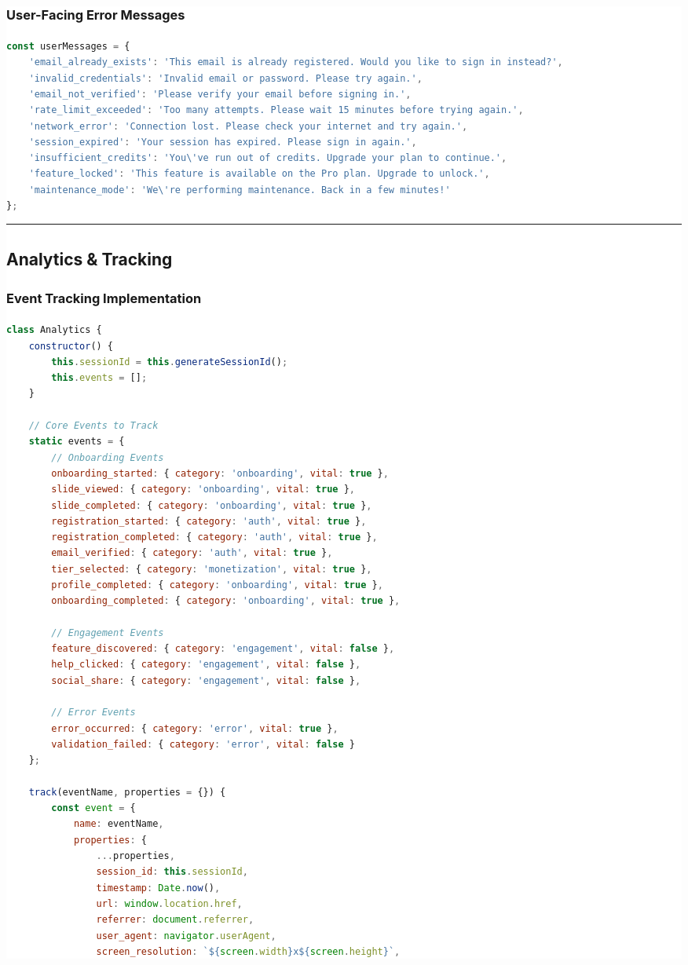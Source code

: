 ```javascript
```

### User-Facing Error Messages
```javascript
const userMessages = {
    'email_already_exists': 'This email is already registered. Would you like to sign in instead?',
    'invalid_credentials': 'Invalid email or password. Please try again.',
    'email_not_verified': 'Please verify your email before signing in.',
    'rate_limit_exceeded': 'Too many attempts. Please wait 15 minutes before trying again.',
    'network_error': 'Connection lost. Please check your internet and try again.',
    'session_expired': 'Your session has expired. Please sign in again.',
    'insufficient_credits': 'You\'ve run out of credits. Upgrade your plan to continue.',
    'feature_locked': 'This feature is available on the Pro plan. Upgrade to unlock.',
    'maintenance_mode': 'We\'re performing maintenance. Back in a few minutes!'
};
```

---

## Analytics & Tracking

### Event Tracking Implementation
```javascript
class Analytics {
    constructor() {
        this.sessionId = this.generateSessionId();
        this.events = [];
    }

    // Core Events to Track
    static events = {
        // Onboarding Events
        onboarding_started: { category: 'onboarding', vital: true },
        slide_viewed: { category: 'onboarding', vital: true },
        slide_completed: { category: 'onboarding', vital: true },
        registration_started: { category: 'auth', vital: true },
        registration_completed: { category: 'auth', vital: true },
        email_verified: { category: 'auth', vital: true },
        tier_selected: { category: 'monetization', vital: true },
        profile_completed: { category: 'onboarding', vital: true },
        onboarding_completed: { category: 'onboarding', vital: true },

        // Engagement Events
        feature_discovered: { category: 'engagement', vital: false },
        help_clicked: { category: 'engagement', vital: false },
        social_share: { category: 'engagement', vital: false },

        // Error Events
        error_occurred: { category: 'error', vital: true },
        validation_failed: { category: 'error', vital: false }
    };

    track(eventName, properties = {}) {
        const event = {
            name: eventName,
            properties: {
                ...properties,
                session_id: this.sessionId,
                timestamp: Date.now(),
                url: window.location.href,
                referrer: document.referrer,
                user_agent: navigator.userAgent,
                screen_resolution: `${screen.width}x${screen.height}`,
```